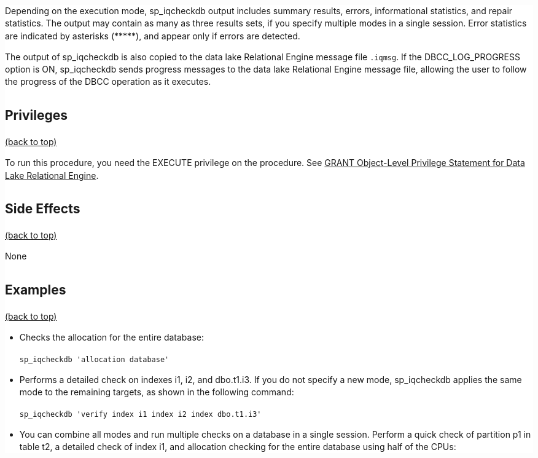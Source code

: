 Depending on the execution mode, sp\_iqcheckdb output includes summary results, errors, informational statistics, and repair statistics. The output may contain as many as three results sets, if you specify multiple modes in a single session. Error statistics are indicated by asterisks \(\*\*\*\*\*\), and appear only if errors are detected.

The output of sp\_iqcheckdb is also copied to the data lake Relational Engine message file `.iqmsg`. If the DBCC\_LOG\_PROGRESS option is ON, sp\_iqcheckdb sends progress messages to the data lake Relational Engine message file, allowing the user to follow the progress of the DBCC operation as it executes.



<a name="loioa59d2e0484f21015922aa8b764f89495__IQ_Privileges"/>

## Privileges

[\(back to top\)](sp-iqcheckdb-procedure-for-data-lake-relational-engine-a59d2e0.md#loioa59d2e0484f21015922aa8b764f89495__IQ_top)

To run this procedure, you need the EXECUTE privilege on the procedure. See [GRANT Object-Level Privilege Statement for Data Lake Relational Engine](../080-sql-statements/grant-object-level-privilege-statement-for-data-lake-relational-engine-a3e154f.md). 



<a name="loioa59d2e0484f21015922aa8b764f89495__IQ_Side_Effects"/>

## Side Effects

[\(back to top\)](sp-iqcheckdb-procedure-for-data-lake-relational-engine-a59d2e0.md#loioa59d2e0484f21015922aa8b764f89495__IQ_top)

None



<a name="loioa59d2e0484f21015922aa8b764f89495__IQ_Examples"/>

## Examples

[\(back to top\)](sp-iqcheckdb-procedure-for-data-lake-relational-engine-a59d2e0.md#loioa59d2e0484f21015922aa8b764f89495__IQ_top)

-   Checks the allocation for the entire database:

    ```
    sp_iqcheckdb 'allocation database'
    ```

-   Performs a detailed check on indexes i1, i2, and dbo.t1.i3. If you do not specify a new mode, sp\_iqcheckdb applies the same mode to the remaining targets, as shown in the following command:

    ```
    sp_iqcheckdb 'verify index i1 index i2 index dbo.t1.i3'
    ```

-   You can combine all modes and run multiple checks on a database in a single session. Perform a quick check of partition p1 in table t2, a detailed check of index i1, and allocation checking for the entire database using half of the CPUs:
